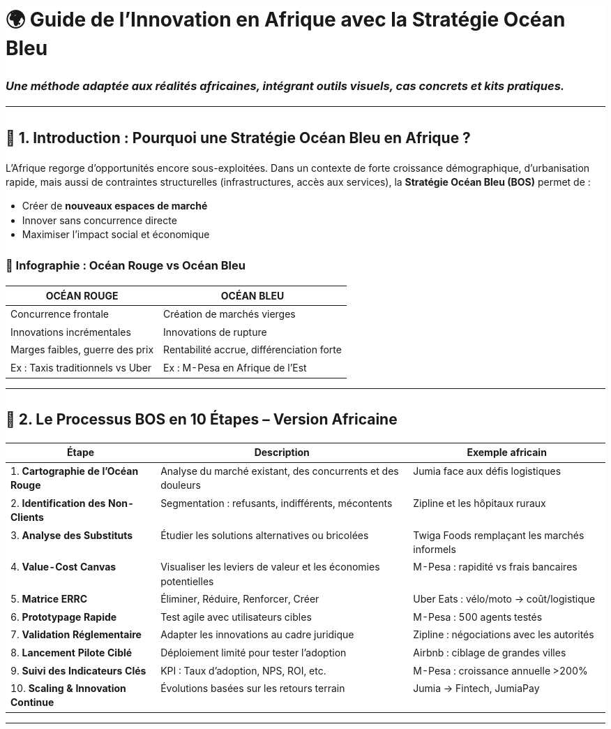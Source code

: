 # 🌍 **Guide de l’Innovation en Afrique avec la Stratégie Océan Bleu**

### *Une méthode adaptée aux réalités africaines, intégrant outils visuels, cas concrets et kits pratiques.*

---

## 🔹 **1. Introduction : Pourquoi une Stratégie Océan Bleu en Afrique ?**

L’Afrique regorge d’opportunités encore sous-exploitées. Dans un contexte de forte croissance démographique, d’urbanisation rapide, mais aussi de contraintes structurelles (infrastructures, accès aux services), la **Stratégie Océan Bleu (BOS)** permet de :

* Créer de **nouveaux espaces de marché**
* Innover sans concurrence directe
* Maximiser l’impact social et économique

### 🌊 Infographie : Océan Rouge vs Océan Bleu

| OCÉAN ROUGE                      | OCÉAN BLEU                                |
| -------------------------------- | ----------------------------------------- |
| Concurrence frontale             | Création de marchés vierges               |
| Innovations incrémentales        | Innovations de rupture                    |
| Marges faibles, guerre des prix  | Rentabilité accrue, différenciation forte |
| Ex : Taxis traditionnels vs Uber | Ex : M-Pesa en Afrique de l’Est           |

---


## 🔹 **2. Le Processus BOS en 10 Étapes – Version Africaine**

| Étape                                 | Description                                                    | Exemple africain                             |
| ------------------------------------- | -------------------------------------------------------------- | -------------------------------------------- |
| 1. **Cartographie de l’Océan Rouge**  | Analyse du marché existant, des concurrents et des douleurs    | Jumia face aux défis logistiques             |
| 2. **Identification des Non-Clients** | Segmentation : refusants, indifférents, mécontents             | Zipline et les hôpitaux ruraux               |
| 3. **Analyse des Substituts**         | Étudier les solutions alternatives ou bricolées                | Twiga Foods remplaçant les marchés informels |
| 4. **Value-Cost Canvas**              | Visualiser les leviers de valeur et les économies potentielles | M-Pesa : rapidité vs frais bancaires         |
| 5. **Matrice ERRC**                   | Éliminer, Réduire, Renforcer, Créer                            | Uber Eats : vélo/moto → coût/logistique      |
| 6. **Prototypage Rapide**             | Test agile avec utilisateurs cibles                            | M-Pesa : 500 agents testés                   |
| 7. **Validation Réglementaire**       | Adapter les innovations au cadre juridique                     | Zipline : négociations avec les autorités    |
| 8. **Lancement Pilote Ciblé**         | Déploiement limité pour tester l’adoption                      | Airbnb : ciblage de grandes villes           |
| 9. **Suivi des Indicateurs Clés**     | KPI : Taux d’adoption, NPS, ROI, etc.                          | M-Pesa : croissance annuelle >200%           |
| 10. **Scaling & Innovation Continue** | Évolutions basées sur les retours terrain                      | Jumia → Fintech, JumiaPay                    |

---
